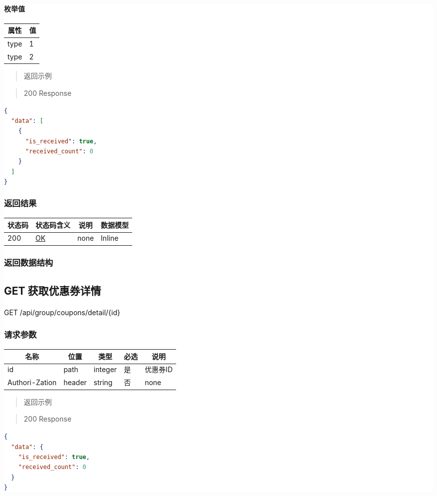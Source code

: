 #### 枚举值

|属性|值|
|---|---|
|type|1|
|type|2|

> 返回示例

> 200 Response

```json
{
  "data": [
    {
      "is_received": true,
      "received_count": 0
    }
  ]
}
```

### 返回结果

|状态码|状态码含义|说明|数据模型|
|---|---|---|---|
|200|[OK](https://tools.ietf.org/html/rfc7231#section-6.3.1)|none|Inline|

### 返回数据结构

## GET 获取优惠券详情

GET /api/group/coupons/detail/{id}

### 请求参数

|名称|位置|类型|必选|说明|
|---|---|---|---|---|
|id|path|integer| 是 |优惠券ID|
|Authori-Zation|header|string| 否 |none|

> 返回示例

> 200 Response

```json
{
  "data": {
    "is_received": true,
    "received_count": 0
  }
}
```
